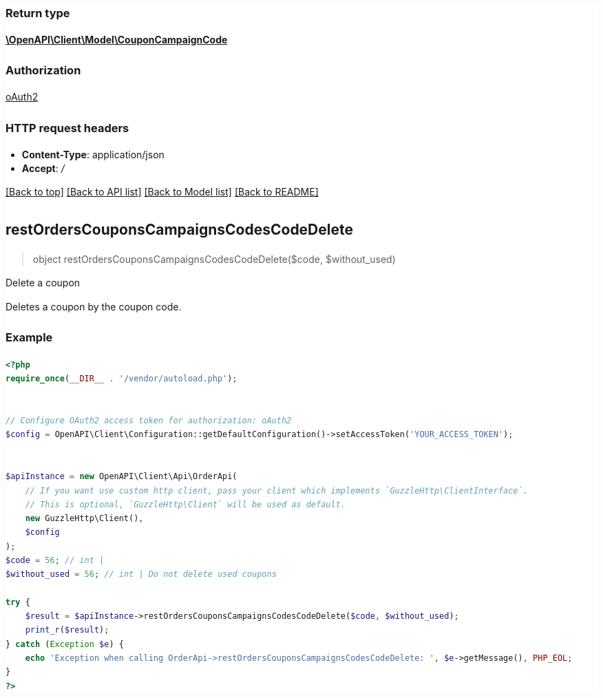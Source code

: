 ### Return type

[**\OpenAPI\Client\Model\CouponCampaignCode**](../Model/CouponCampaignCode.md)

### Authorization

[oAuth2](../../README.md#oAuth2)

### HTTP request headers

- **Content-Type**: application/json
- **Accept**: */*

[[Back to top]](#) [[Back to API list]](../../README.md#documentation-for-api-endpoints)
[[Back to Model list]](../../README.md#documentation-for-models)
[[Back to README]](../../README.md)


## restOrdersCouponsCampaignsCodesCodeDelete

> object restOrdersCouponsCampaignsCodesCodeDelete($code, $without_used)

Delete a coupon

Deletes a coupon by the coupon code.

### Example

```php
<?php
require_once(__DIR__ . '/vendor/autoload.php');


// Configure OAuth2 access token for authorization: oAuth2
$config = OpenAPI\Client\Configuration::getDefaultConfiguration()->setAccessToken('YOUR_ACCESS_TOKEN');


$apiInstance = new OpenAPI\Client\Api\OrderApi(
    // If you want use custom http client, pass your client which implements `GuzzleHttp\ClientInterface`.
    // This is optional, `GuzzleHttp\Client` will be used as default.
    new GuzzleHttp\Client(),
    $config
);
$code = 56; // int | 
$without_used = 56; // int | Do not delete used coupons

try {
    $result = $apiInstance->restOrdersCouponsCampaignsCodesCodeDelete($code, $without_used);
    print_r($result);
} catch (Exception $e) {
    echo 'Exception when calling OrderApi->restOrdersCouponsCampaignsCodesCodeDelete: ', $e->getMessage(), PHP_EOL;
}
?>
```
